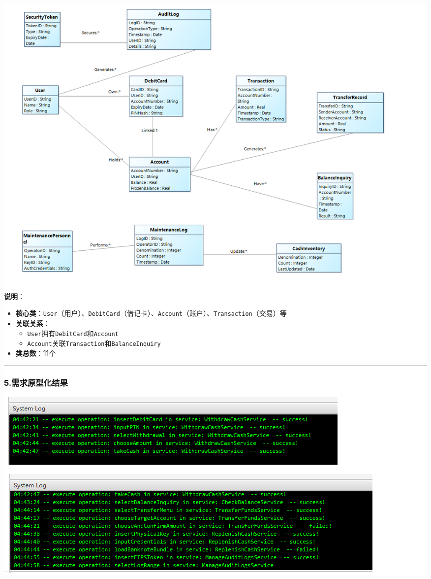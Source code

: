 ![image-20250510044125526](readme.assets/image-20250510044125526.png)**说明**：  
- **核心类**：`User`（用户）、`DebitCard`（借记卡）、`Account`（账户）、`Transaction`（交易）等  
- **关联关系**：  
  - `User`拥有`DebitCard`和`Account`  
  - `Account`关联`Transaction`和`BalanceInquiry`  
- **类总数**：11个

---

### 5.需求原型化结果
![image-20250510044308452](readme.assets/image-20250510044308452.png)

![image-20250510044545497](readme.assets/image-20250510044545497.png)